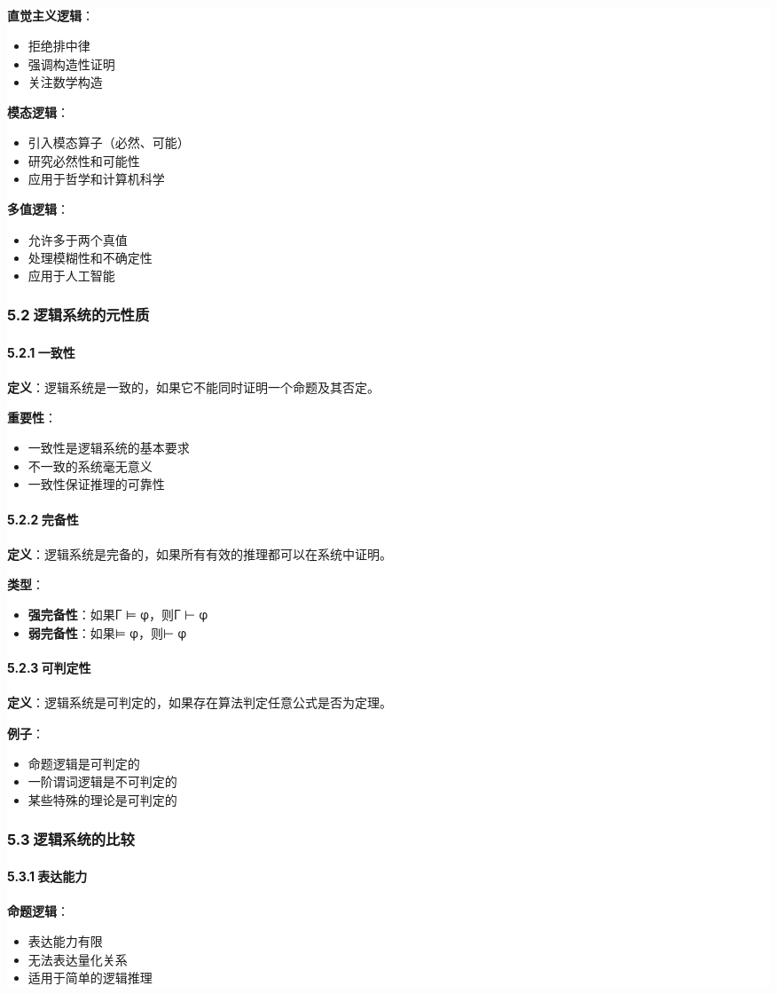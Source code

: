 **直觉主义逻辑**：

- 拒绝排中律
- 强调构造性证明
- 关注数学构造

**模态逻辑**：

- 引入模态算子（必然、可能）
- 研究必然性和可能性
- 应用于哲学和计算机科学

**多值逻辑**：

- 允许多于两个真值
- 处理模糊性和不确定性
- 应用于人工智能

### 5.2 逻辑系统的元性质

#### 5.2.1 一致性

**定义**：逻辑系统是一致的，如果它不能同时证明一个命题及其否定。

**重要性**：

- 一致性是逻辑系统的基本要求
- 不一致的系统毫无意义
- 一致性保证推理的可靠性

#### 5.2.2 完备性

**定义**：逻辑系统是完备的，如果所有有效的推理都可以在系统中证明。

**类型**：

- **强完备性**：如果Γ ⊨ φ，则Γ ⊢ φ
- **弱完备性**：如果⊨ φ，则⊢ φ

#### 5.2.3 可判定性

**定义**：逻辑系统是可判定的，如果存在算法判定任意公式是否为定理。

**例子**：

- 命题逻辑是可判定的
- 一阶谓词逻辑是不可判定的
- 某些特殊的理论是可判定的

### 5.3 逻辑系统的比较

#### 5.3.1 表达能力

**命题逻辑**：

- 表达能力有限
- 无法表达量化关系
- 适用于简单的逻辑推理
